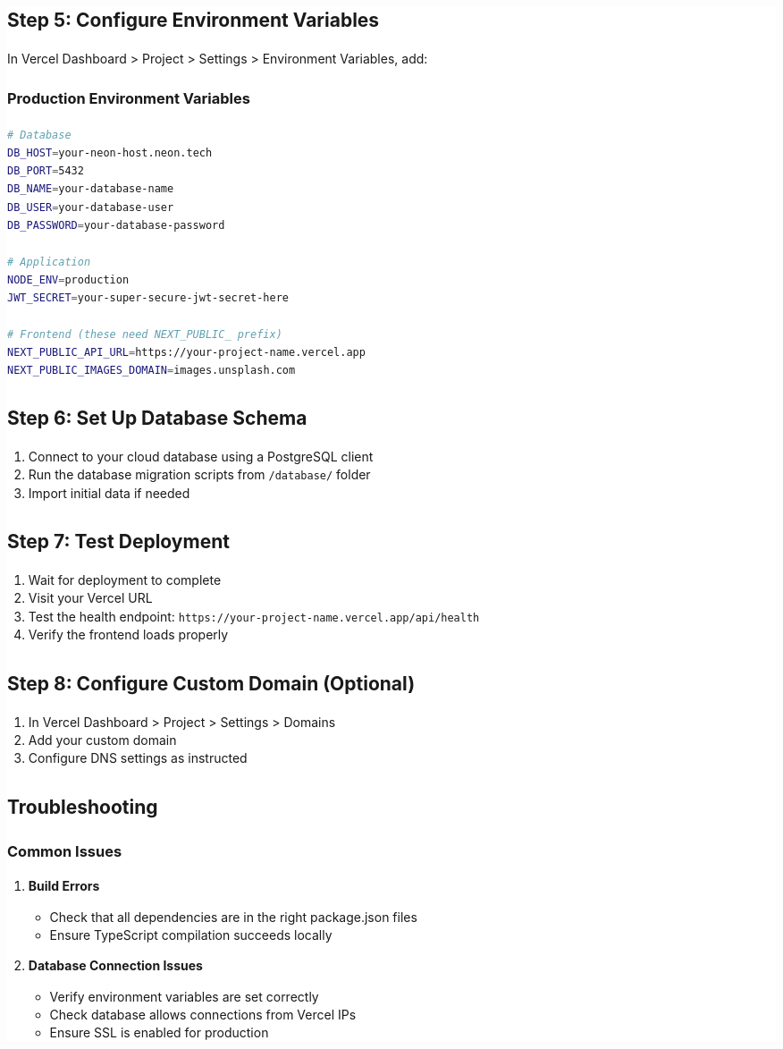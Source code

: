 ## Step 5: Configure Environment Variables

In Vercel Dashboard > Project > Settings > Environment Variables, add:

### Production Environment Variables
```bash
# Database
DB_HOST=your-neon-host.neon.tech
DB_PORT=5432
DB_NAME=your-database-name
DB_USER=your-database-user
DB_PASSWORD=your-database-password

# Application
NODE_ENV=production
JWT_SECRET=your-super-secure-jwt-secret-here

# Frontend (these need NEXT_PUBLIC_ prefix)
NEXT_PUBLIC_API_URL=https://your-project-name.vercel.app
NEXT_PUBLIC_IMAGES_DOMAIN=images.unsplash.com
```

## Step 6: Set Up Database Schema

1. Connect to your cloud database using a PostgreSQL client
2. Run the database migration scripts from `/database/` folder
3. Import initial data if needed

## Step 7: Test Deployment

1. Wait for deployment to complete
2. Visit your Vercel URL
3. Test the health endpoint: `https://your-project-name.vercel.app/api/health`
4. Verify the frontend loads properly

## Step 8: Configure Custom Domain (Optional)

1. In Vercel Dashboard > Project > Settings > Domains
2. Add your custom domain
3. Configure DNS settings as instructed

## Troubleshooting

### Common Issues

1. **Build Errors**
   - Check that all dependencies are in the right package.json files
   - Ensure TypeScript compilation succeeds locally

2. **Database Connection Issues**
   - Verify environment variables are set correctly
   - Check database allows connections from Vercel IPs
   - Ensure SSL is enabled for production
